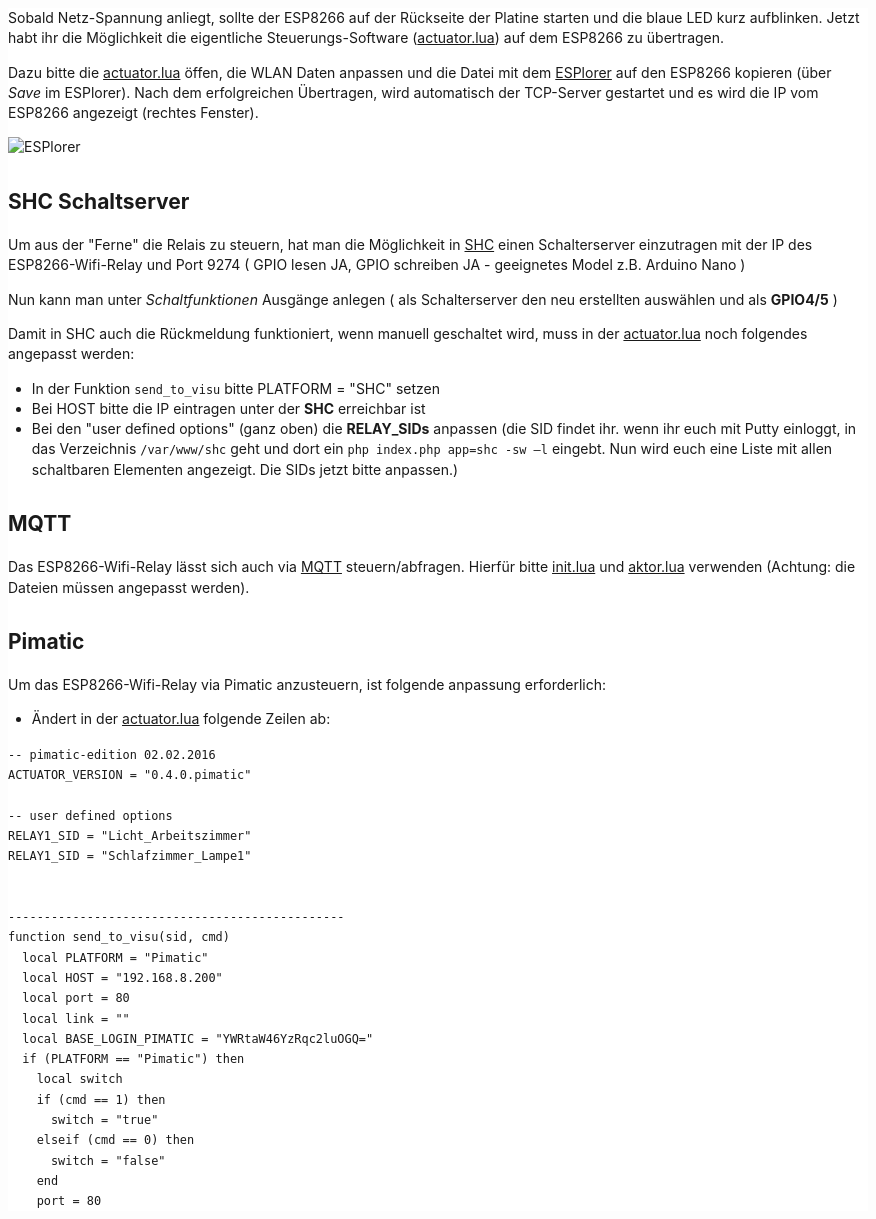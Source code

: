 Sobald Netz-Spannung anliegt, sollte der ESP8266 auf der Rückseite der Platine starten und die blaue LED kurz aufblinken. Jetzt habt ihr die Möglichkeit die eigentliche Steuerungs-Software ([actuator.lua](/lua-tcp/actuator.lua)) auf dem ESP8266 zu übertragen.

Dazu bitte die [actuator.lua](/lua-tcp/actuator.lua) öffen, die WLAN Daten anpassen und die Datei mit dem [ESPlorer](http://esp8266.ru/esplorer/) auf den ESP8266 kopieren (über *Save* im ESPlorer). Nach dem erfolgreichen Übertragen, wird automatisch der TCP-Server gestartet und es wird die IP vom ESP8266 angezeigt (rechtes Fenster).

![ESPlorer](/pics/esplorer.png?raw=true)

## SHC Schaltserver

Um aus der "Ferne" die Relais zu steuern, hat man die Möglichkeit in [SHC](http://rpi-controlcenter.de/) einen Schalterserver einzutragen mit der IP des ESP8266-Wifi-Relay und Port 9274 ( GPIO lesen JA, GPIO schreiben JA - geeignetes Model z.B. Arduino Nano ) 

Nun kann man unter *Schaltfunktionen* Ausgänge anlegen ( als Schalterserver den neu erstellten auswählen und als **GPIO4/5** )  


Damit in SHC auch die Rückmeldung funktioniert, wenn manuell geschaltet wird, muss in der [actuator.lua](/lua-tcp/actuator.lua) noch folgendes angepasst werden:
- In der Funktion `send_to_visu` bitte PLATFORM = "SHC" setzen
- Bei HOST bitte die IP eintragen unter der **SHC** erreichbar ist
- Bei den "user defined options" (ganz oben) die **RELAY_SIDs** anpassen (die SID findet ihr. wenn ihr euch mit Putty einloggt, in das Verzeichnis `/var/www/shc` geht und dort ein `php index.php app=shc -sw –l` eingebt. Nun wird euch eine Liste mit allen schaltbaren Elementen angezeigt. Die SIDs jetzt bitte anpassen.)

## MQTT

Das ESP8266-Wifi-Relay lässt sich auch via [MQTT](https://primalcortex.wordpress.com/2015/02/06/nodemcu-and-mqtt-how-to-start/) steuern/abfragen. Hierfür bitte [init.lua](/lua-mqtt/init.lua) und [aktor.lua](/lua-mqtt/aktor.lua) verwenden (Achtung: die Dateien müssen angepasst werden).

## Pimatic

Um das ESP8266-Wifi-Relay via Pimatic anzusteuern, ist folgende anpassung erforderlich:

- Ändert in der [actuator.lua](/lua-tcp/actuator.lua) folgende Zeilen ab:

```
-- pimatic-edition 02.02.2016
ACTUATOR_VERSION = "0.4.0.pimatic"

-- user defined options
RELAY1_SID = "Licht_Arbeitszimmer"
RELAY1_SID = "Schlafzimmer_Lampe1"


-----------------------------------------------
function send_to_visu(sid, cmd)
  local PLATFORM = "Pimatic"
  local HOST = "192.168.8.200"
  local port = 80
  local link = ""
  local BASE_LOGIN_PIMATIC = "YWRtaW46YzRqc2luOGQ="
  if (PLATFORM == "Pimatic") then
    local switch
    if (cmd == 1) then
      switch = "true"
    elseif (cmd == 0) then
      switch = "false"
    end
    port = 80
```